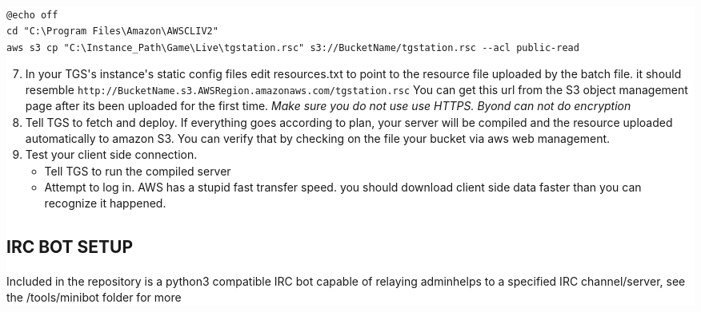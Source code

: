 ```Batch
@echo off
cd "C:\Program Files\Amazon\AWSCLIV2"
aws s3 cp "C:\Instance_Path\Game\Live\tgstation.rsc" s3://BucketName/tgstation.rsc --acl public-read
```

7. In your TGS's instance's static config files edit resources.txt to point to the resource file uploaded by the batch file. it should resemble `http://BucketName.s3.AWSRegion.amazonaws.com/tgstation.rsc` You can get this url from the S3 object management page after its been uploaded for the first time. *Make sure you do not use use HTTPS. Byond can not do encryption*
7. Tell TGS to fetch and deploy. If everything goes according to plan, your server will be compiled and the resource uploaded automatically to amazon S3. You can verify that by checking on the file your bucket via aws web management.
7. Test your client side connection.
	* Tell TGS to run the compiled server
	* Attempt to log in. AWS has a stupid fast transfer speed. you should download client side data faster than you can recognize it happened.

## IRC BOT SETUP

Included in the repository is a python3 compatible IRC bot capable of relaying adminhelps to a specified
IRC channel/server, see the /tools/minibot folder for more
